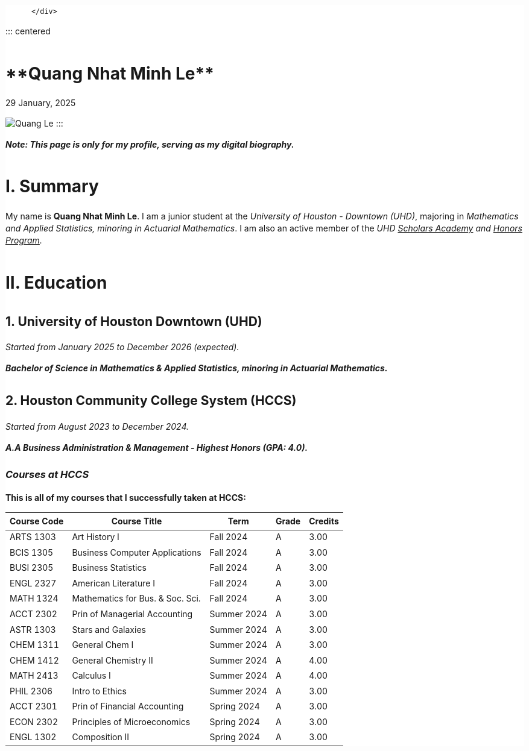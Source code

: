 ```{=html}
      </div>
```
::: centered
<h1>**Quang Nhat Minh Le**</h1>

<p>29 January, 2025</p>

<img src="C:\Users\lequa\Downloads\Quang Le portrait.jpg" alt="Quang Le" style="width:100px;height: auto;"/>
:::

***Note: This page is only for my profile, serving as my digital biography.***

# **I. Summary**

My name is **Quang Nhat Minh Le**. I am a junior student at the *University of Houston - Downtown (UHD)*, majoring in *Mathematics and Applied Statistics, minoring in Actuarial Mathematics*. I am also an active member of the *UHD [Scholars Academy](https://www.uhd.edu/academics/sciences/scholars/) and [Honors Program](https://www.uhd.edu/provost/honors-program/).*

# **II. Education**

## **1. University of Houston Downtown (UHD)**

*Started from January 2025 to December 2026 (expected).*

***Bachelor of Science in Mathematics & Applied Statistics, minoring in Actuarial Mathematics.***

## **2. Houston Community College System (HCCS)**

*Started from August 2023 to December 2024.*

***A.A Business Administration & Management - Highest Honors (GPA: 4.0).***

### ***Courses at HCCS*** 

**This is all of my courses that I successfully taken at HCCS:**

| **Course Code** | **Course Title** | **Term** | **Grade** | **Credits** |
|-------------|----------------------|-------------|-------------|-------------|
| ARTS 1303 | Art History I | Fall 2024 | A | 3.00 |
| BCIS 1305 | Business Computer Applications | Fall 2024 | A | 3.00 |
| BUSI 2305 | Business Statistics | Fall 2024 | A | 3.00 |
| ENGL 2327 | American Literature I | Fall 2024 | A | 3.00 |
| MATH 1324 | Mathematics for Bus. & Soc. Sci. | Fall 2024 | A | 3.00 |
| ACCT 2302 | Prin of Managerial Accounting | Summer 2024 | A | 3.00 |
| ASTR 1303 | Stars and Galaxies | Summer 2024 | A | 3.00 |
| CHEM 1311 | General Chem I | Summer 2024 | A | 3.00 |
| CHEM 1412 | General Chemistry II | Summer 2024 | A | 4.00 |
| MATH 2413 | Calculus I | Summer 2024 | A | 4.00 |
| PHIL 2306 | Intro to Ethics | Summer 2024 | A | 3.00 |
| ACCT 2301 | Prin of Financial Accounting | Spring 2024 | A | 3.00 |
| ECON 2302 | Principles of Microeconomics | Spring 2024 | A | 3.00 |
| ENGL 1302 | Composition II | Spring 2024 | A | 3.00 |